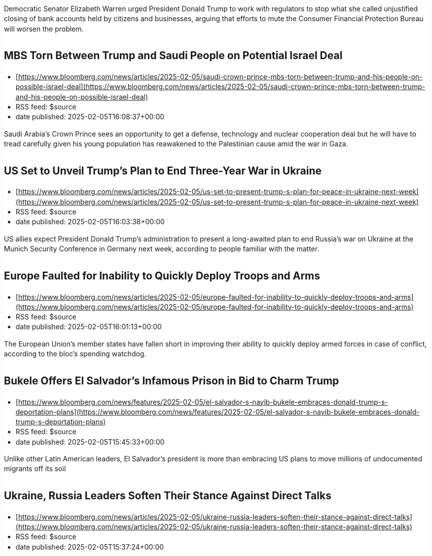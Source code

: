 Democratic Senator Elizabeth Warren urged President Donald Trump to work with regulators to stop what she called unjustified closing of bank accounts held by citizens and businesses, arguing that efforts to mute the Consumer Financial Protection Bureau will worsen the problem.

## MBS Torn Between Trump and Saudi People on Potential Israel Deal
 - [https://www.bloomberg.com/news/articles/2025-02-05/saudi-crown-prince-mbs-torn-between-trump-and-his-people-on-possible-israel-deal](https://www.bloomberg.com/news/articles/2025-02-05/saudi-crown-prince-mbs-torn-between-trump-and-his-people-on-possible-israel-deal)
 - RSS feed: $source
 - date published: 2025-02-05T16:08:37+00:00

<p>Saudi Arabia’s Crown Prince sees an opportunity to get a defense, technology and nuclear cooperation deal but he will have to tread carefully given his young population has reawakened to the Palestinian cause amid the war&nbsp;in Gaza.</p>

## US Set to Unveil Trump’s Plan to End Three-Year War in Ukraine
 - [https://www.bloomberg.com/news/articles/2025-02-05/us-set-to-present-trump-s-plan-for-peace-in-ukraine-next-week](https://www.bloomberg.com/news/articles/2025-02-05/us-set-to-present-trump-s-plan-for-peace-in-ukraine-next-week)
 - RSS feed: $source
 - date published: 2025-02-05T16:03:38+00:00

US allies expect President Donald Trump’s administration to present a long-awaited plan to end Russia’s war on Ukraine at the Munich Security Conference in Germany next week, according to people familiar with the matter.

## Europe Faulted for Inability to Quickly Deploy Troops and Arms
 - [https://www.bloomberg.com/news/articles/2025-02-05/europe-faulted-for-inability-to-quickly-deploy-troops-and-arms](https://www.bloomberg.com/news/articles/2025-02-05/europe-faulted-for-inability-to-quickly-deploy-troops-and-arms)
 - RSS feed: $source
 - date published: 2025-02-05T16:01:13+00:00

The European Union’s member states have fallen short in improving their ability to quickly deploy armed forces in case of conflict, according to the bloc’s spending watchdog.

## Bukele Offers El Salvador’s Infamous Prison in Bid to Charm Trump
 - [https://www.bloomberg.com/news/features/2025-02-05/el-salvador-s-nayib-bukele-embraces-donald-trump-s-deportation-plans](https://www.bloomberg.com/news/features/2025-02-05/el-salvador-s-nayib-bukele-embraces-donald-trump-s-deportation-plans)
 - RSS feed: $source
 - date published: 2025-02-05T15:45:33+00:00

<p>Unlike other Latin American leaders, El Salvador’s president is more than&nbsp;embracing US&nbsp;plans to move millions of undocumented migrants off its soil</p>

## Ukraine, Russia Leaders Soften Their Stance Against Direct Talks
 - [https://www.bloomberg.com/news/articles/2025-02-05/ukraine-russia-leaders-soften-their-stance-against-direct-talks](https://www.bloomberg.com/news/articles/2025-02-05/ukraine-russia-leaders-soften-their-stance-against-direct-talks)
 - RSS feed: $source
 - date published: 2025-02-05T15:37:24+00:00
